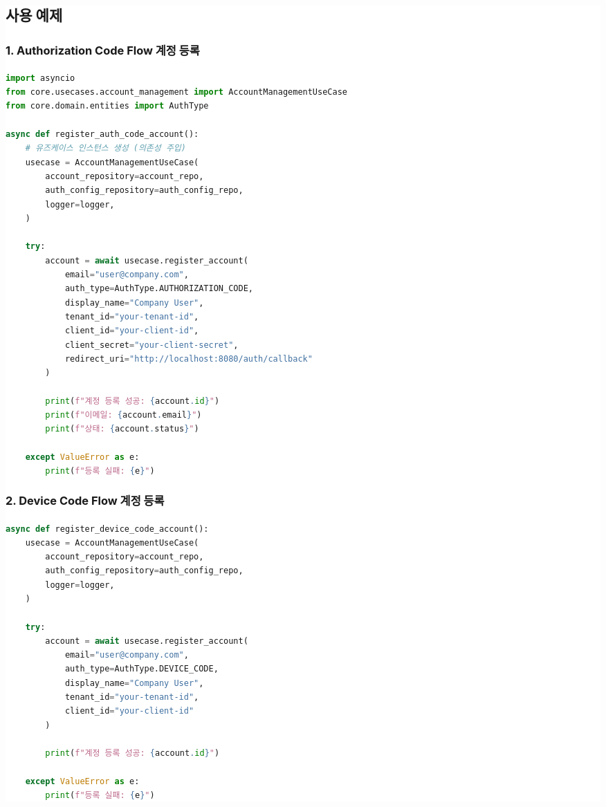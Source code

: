 ## 사용 예제

### 1. Authorization Code Flow 계정 등록

```python
import asyncio
from core.usecases.account_management import AccountManagementUseCase
from core.domain.entities import AuthType

async def register_auth_code_account():
    # 유즈케이스 인스턴스 생성 (의존성 주입)
    usecase = AccountManagementUseCase(
        account_repository=account_repo,
        auth_config_repository=auth_config_repo,
        logger=logger,
    )
    
    try:
        account = await usecase.register_account(
            email="user@company.com",
            auth_type=AuthType.AUTHORIZATION_CODE,
            display_name="Company User",
            tenant_id="your-tenant-id",
            client_id="your-client-id",
            client_secret="your-client-secret",
            redirect_uri="http://localhost:8080/auth/callback"
        )
        
        print(f"계정 등록 성공: {account.id}")
        print(f"이메일: {account.email}")
        print(f"상태: {account.status}")
        
    except ValueError as e:
        print(f"등록 실패: {e}")
```

### 2. Device Code Flow 계정 등록

```python
async def register_device_code_account():
    usecase = AccountManagementUseCase(
        account_repository=account_repo,
        auth_config_repository=auth_config_repo,
        logger=logger,
    )
    
    try:
        account = await usecase.register_account(
            email="user@company.com",
            auth_type=AuthType.DEVICE_CODE,
            display_name="Company User",
            tenant_id="your-tenant-id",
            client_id="your-client-id"
        )
        
        print(f"계정 등록 성공: {account.id}")
        
    except ValueError as e:
        print(f"등록 실패: {e}")
```
